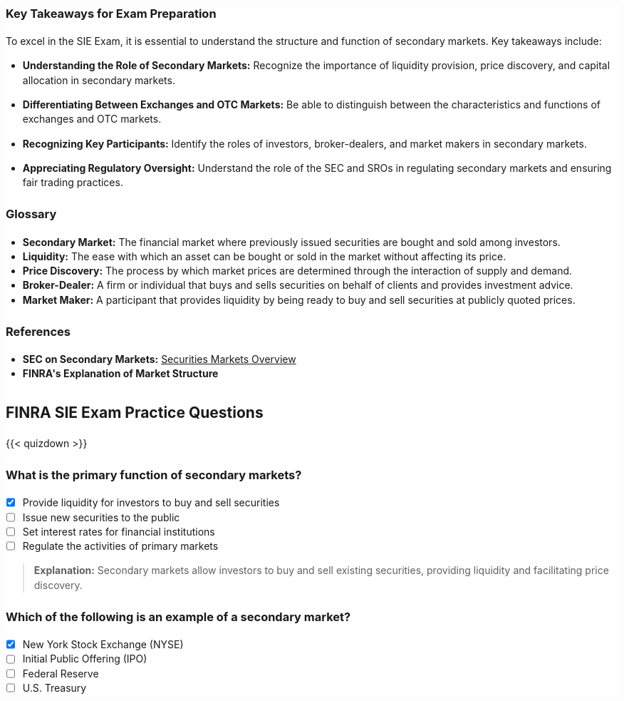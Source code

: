 ### Key Takeaways for Exam Preparation

To excel in the SIE Exam, it is essential to understand the structure and function of secondary markets. Key takeaways include:

- **Understanding the Role of Secondary Markets:** Recognize the importance of liquidity provision, price discovery, and capital allocation in secondary markets.

- **Differentiating Between Exchanges and OTC Markets:** Be able to distinguish between the characteristics and functions of exchanges and OTC markets.

- **Recognizing Key Participants:** Identify the roles of investors, broker-dealers, and market makers in secondary markets.

- **Appreciating Regulatory Oversight:** Understand the role of the SEC and SROs in regulating secondary markets and ensuring fair trading practices.

### Glossary

- **Secondary Market:** The financial market where previously issued securities are bought and sold among investors.
- **Liquidity:** The ease with which an asset can be bought or sold in the market without affecting its price.
- **Price Discovery:** The process by which market prices are determined through the interaction of supply and demand.
- **Broker-Dealer:** A firm or individual that buys and sells securities on behalf of clients and provides investment advice.
- **Market Maker:** A participant that provides liquidity by being ready to buy and sell securities at publicly quoted prices.

### References

- **SEC on Secondary Markets:** [Securities Markets Overview](https://www.sec.gov/education/generalinformation/eregister/market.htm)
- **FINRA's Explanation of Market Structure**

## FINRA SIE Exam Practice Questions

{{< quizdown >}}

### What is the primary function of secondary markets?

- [x] Provide liquidity for investors to buy and sell securities
- [ ] Issue new securities to the public
- [ ] Set interest rates for financial institutions
- [ ] Regulate the activities of primary markets

> **Explanation:** Secondary markets allow investors to buy and sell existing securities, providing liquidity and facilitating price discovery.

### Which of the following is an example of a secondary market?

- [x] New York Stock Exchange (NYSE)
- [ ] Initial Public Offering (IPO)
- [ ] Federal Reserve
- [ ] U.S. Treasury

